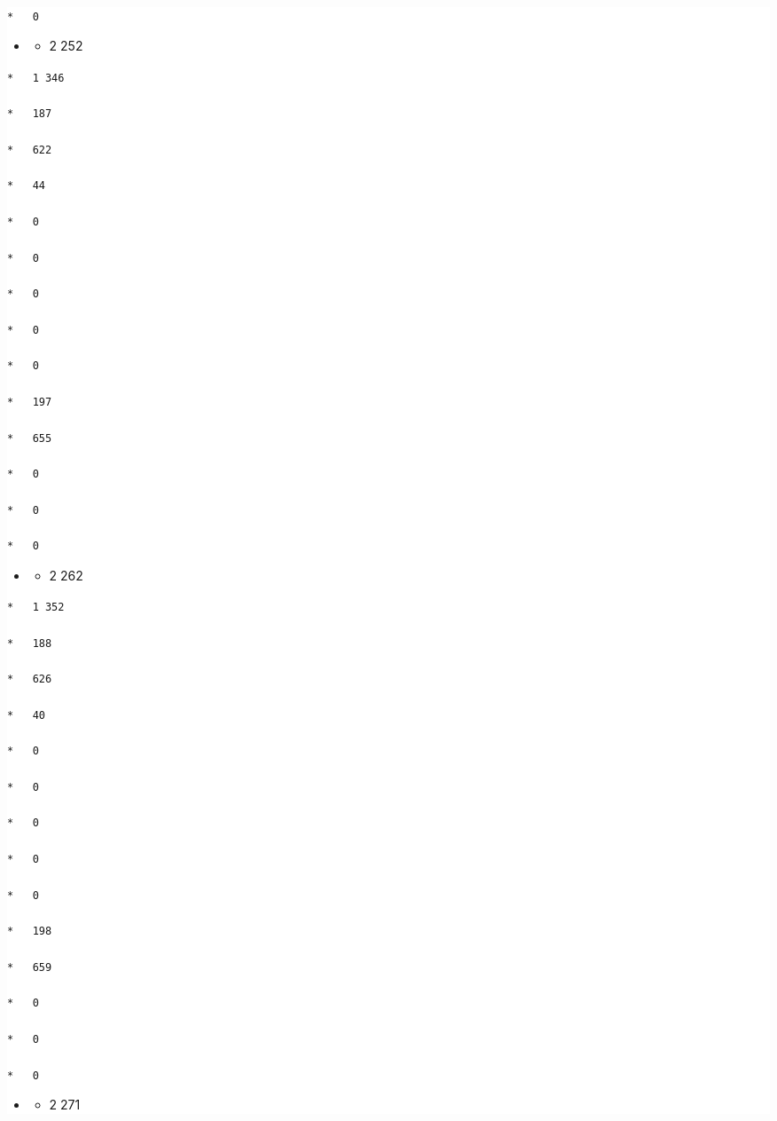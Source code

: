     *   0


*    *   2 252

    *   1 346

    *   187

    *   622

    *   44

    *   0

    *   0

    *   0

    *   0

    *   0

    *   197

    *   655

    *   0

    *   0

    *   0


*    *   2 262

    *   1 352

    *   188

    *   626

    *   40

    *   0

    *   0

    *   0

    *   0

    *   0

    *   198

    *   659

    *   0

    *   0

    *   0


*    *   2 271

